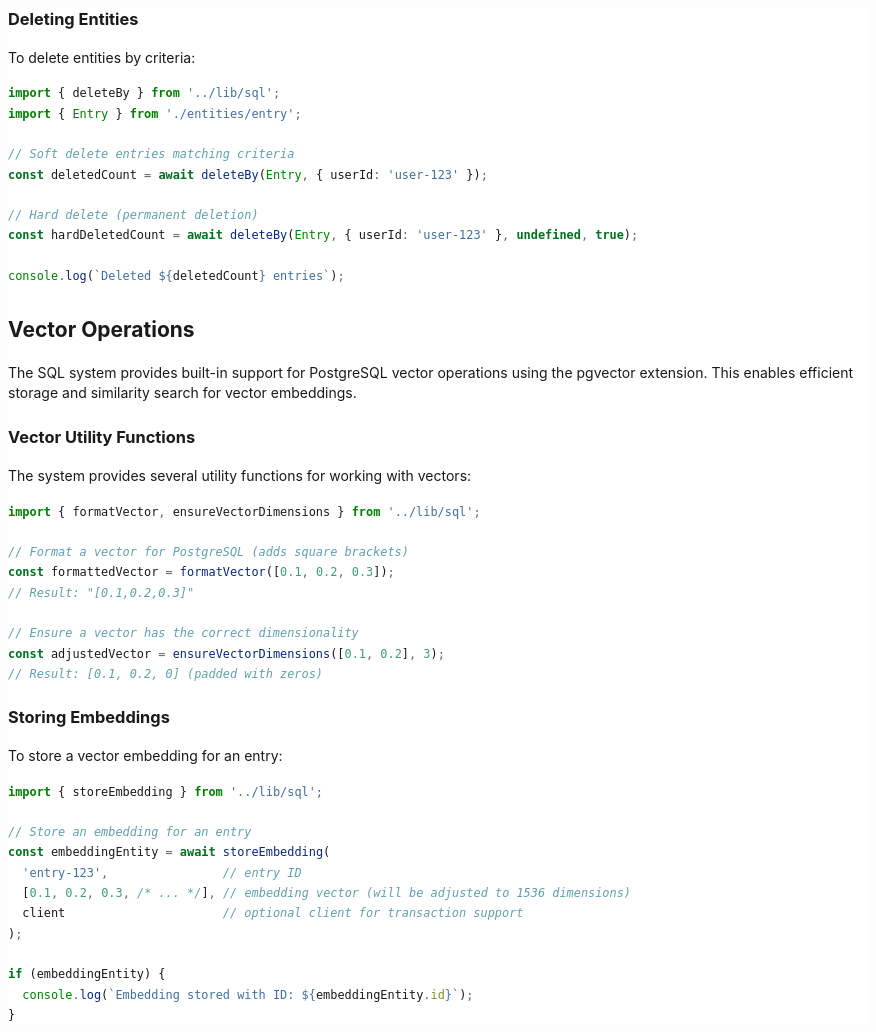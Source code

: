 ### Deleting Entities

To delete entities by criteria:

```typescript
import { deleteBy } from '../lib/sql';
import { Entry } from './entities/entry';

// Soft delete entries matching criteria
const deletedCount = await deleteBy(Entry, { userId: 'user-123' });

// Hard delete (permanent deletion)
const hardDeletedCount = await deleteBy(Entry, { userId: 'user-123' }, undefined, true);

console.log(`Deleted ${deletedCount} entries`);
```

## Vector Operations

The SQL system provides built-in support for PostgreSQL vector operations using the pgvector extension. This enables efficient storage and similarity search for vector embeddings.

### Vector Utility Functions

The system provides several utility functions for working with vectors:

```typescript
import { formatVector, ensureVectorDimensions } from '../lib/sql';

// Format a vector for PostgreSQL (adds square brackets)
const formattedVector = formatVector([0.1, 0.2, 0.3]);
// Result: "[0.1,0.2,0.3]"

// Ensure a vector has the correct dimensionality
const adjustedVector = ensureVectorDimensions([0.1, 0.2], 3);
// Result: [0.1, 0.2, 0] (padded with zeros)
```

### Storing Embeddings

To store a vector embedding for an entry:

```typescript
import { storeEmbedding } from '../lib/sql';

// Store an embedding for an entry
const embeddingEntity = await storeEmbedding(
  'entry-123',                // entry ID
  [0.1, 0.2, 0.3, /* ... */], // embedding vector (will be adjusted to 1536 dimensions)
  client                      // optional client for transaction support
);

if (embeddingEntity) {
  console.log(`Embedding stored with ID: ${embeddingEntity.id}`);
}
```
